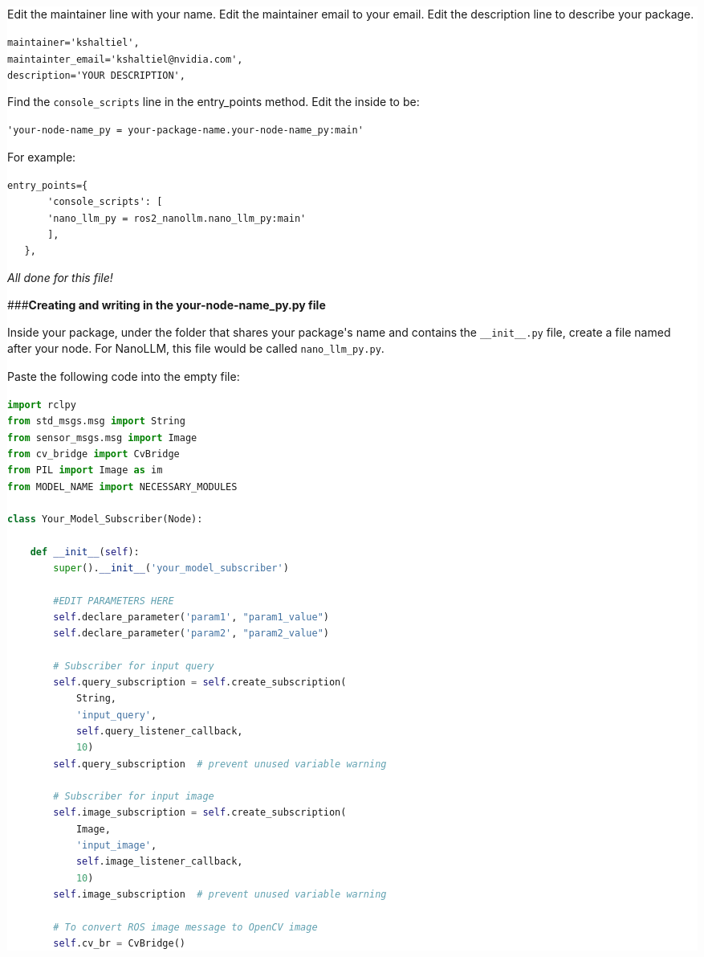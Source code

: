 Edit the maintainer line with your name. Edit the maintainer email to your email. Edit the description line to describe your package. 

```
maintainer='kshaltiel', 
maintainter_email='kshaltiel@nvidia.com', 
description='YOUR DESCRIPTION',  
```

Find the ```console_scripts``` line in the entry_points method. Edit the inside to be: 

```
'your-node-name_py = your-package-name.your-node-name_py:main'
```

For example: 
```
entry_points={
       'console_scripts': [
       'nano_llm_py = ros2_nanollm.nano_llm_py:main'
       ],
   },
```
*All done for this file!*


###**Creating and writing in the your-node-name_py.py file**

Inside your package, under the folder that shares your package's name and contains the ```__init__.py``` file, create a file named after your node. For NanoLLM, this file would be called ```nano_llm_py.py```. 

Paste the following code into the empty file: 

```python
import rclpy 
from std_msgs.msg import String
from sensor_msgs.msg import Image
from cv_bridge import CvBridge
from PIL import Image as im
from MODEL_NAME import NECESSARY_MODULES

class Your_Model_Subscriber(Node):

    def __init__(self):
        super().__init__('your_model_subscriber')
        
        #EDIT PARAMETERS HERE 
        self.declare_parameter('param1', "param1_value") 
        self.declare_parameter('param2', "param2_value")
      
        # Subscriber for input query
        self.query_subscription = self.create_subscription(
            String,
            'input_query',
            self.query_listener_callback,
            10)
        self.query_subscription  # prevent unused variable warning

        # Subscriber for input image
        self.image_subscription = self.create_subscription(
            Image,
            'input_image',
            self.image_listener_callback,
            10)
        self.image_subscription  # prevent unused variable warning

        # To convert ROS image message to OpenCV image
        self.cv_br = CvBridge() 
```